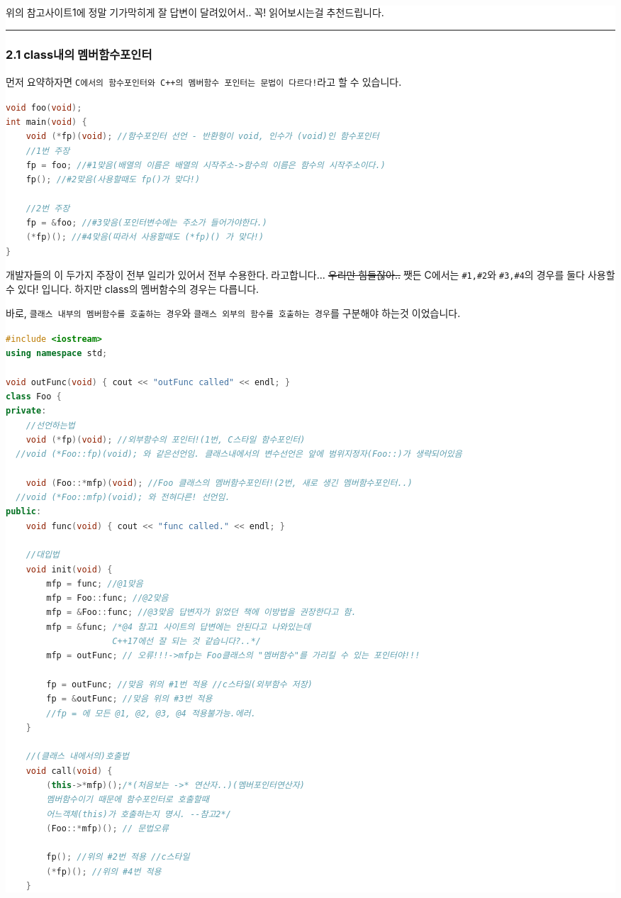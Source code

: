위의 참고사이트1에 정말 기가막히게 잘 답변이 달려있어서.. 꼭! 읽어보시는걸 추천드립니다.

---

### 2.1 class내의 멤버함수포인터
먼저 요약하자면 `C에서의 함수포인터와 C++의 멤버함수 포인터는 문법이 다르다!`라고 할 수 있습니다.
```c++
void foo(void);
int main(void) {
    void (*fp)(void); //함수포인터 선언 - 반환형이 void, 인수가 (void)인 함수포인터
    //1번 주장
    fp = foo; //#1맞음(배열의 이름은 배열의 시작주소->함수의 이름은 함수의 시작주소이다.)
    fp(); //#2맞음(사용할때도 fp()가 맞다!)

    //2번 주장
    fp = &foo; //#3맞음(포인터변수에는 주소가 들어가야한다.)
    (*fp)(); //#4맞음(따라서 사용할때도 (*fp)() 가 맞다!)
}
```

개발자들의 이 두가지 주장이 전부 일리가 있어서 전부 수용한다. 라고합니다... ~~우리만 힘들잖아..~~ 쨋든 C에서는 `#1,#2`와 `#3,#4`의 경우를 둘다 사용할수 있다! 입니다. 하지만 class의 멤버함수의 경우는 다릅니다.

바로, `클래스 내부의 멤버함수를 호출하는 경우`와 `클래스 외부의 함수를 호출하는 경우`를 구분해야 하는것 이었습니다.

```c++
#include <iostream>
using namespace std;

void outFunc(void) { cout << "outFunc called" << endl; }
class Foo {
private:
    //선언하는법
    void (*fp)(void); //외부함수의 포인터!(1번, C스타일 함수포인터)
  //void (*Foo::fp)(void); 와 같은선언임. 클래스내에서의 변수선언은 앞에 범위지정자(Foo::)가 생략되어있음

    void (Foo::*mfp)(void); //Foo 클래스의 멤버함수포인터!(2번, 새로 생긴 멤버함수포인터..)
  //void (*Foo::mfp)(void); 와 전혀다른! 선언임.
public:
    void func(void) { cout << "func called." << endl; }

    //대입법
    void init(void) {
        mfp = func; //@1맞음
        mfp = Foo::func; //@2맞음
        mfp = &Foo::func; //@3맞음 답변자가 읽었던 책에 이방법을 권장한다고 함.
        mfp = &func; /*@4 참고1 사이트의 답변에는 안된다고 나와있는데
                     C++17에선 잘 되는 것 같습니다?..*/
        mfp = outFunc; // 오류!!!->mfp는 Foo클래스의 "멤버함수"를 가리킬 수 있는 포인터야!!!

        fp = outFunc; //맞음 위의 #1번 적용 //c스타일(외부함수 저장)
        fp = &outFunc; //맞음 위의 #3번 적용
        //fp = 에 모든 @1, @2, @3, @4 적용불가능.에러.
    }

    //(클래스 내에서의)호출법
    void call(void) {
        (this->*mfp)();/*(처음보는 ->* 연산자..)(멤버포인터연산자)
        멤버함수이기 때문에 함수포인터로 호출할때
        어느객체(this)가 호출하는지 명시. --참고2*/
        (Foo::*mfp)(); // 문법오류

        fp(); //위의 #2번 적용 //c스타일
        (*fp)(); //위의 #4번 적용
    }
```